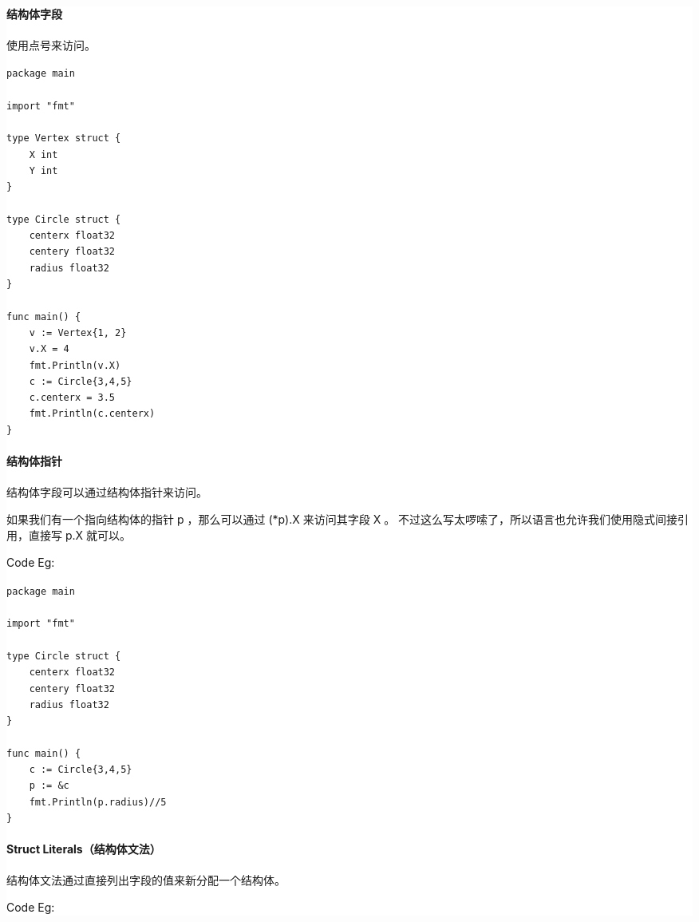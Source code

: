 

#### 结构体字段
使用点号来访问。

	package main

	import "fmt"
	
	type Vertex struct {
		X int
		Y int
	}
	
	type Circle struct {
		centerx float32
		centery float32
		radius float32
	}
	
	func main() {
		v := Vertex{1, 2}
		v.X = 4
		fmt.Println(v.X)
		c := Circle{3,4,5}
		c.centerx = 3.5
		fmt.Println(c.centerx)
	}

#### 结构体指针
结构体字段可以通过结构体指针来访问。

如果我们有一个指向结构体的指针 p ，那么可以通过 (*p).X 来访问其字段 X 。 不过这么写太啰嗦了，所以语言也允许我们使用隐式间接引用，直接写 p.X 就可以。

Code Eg:

	package main

	import "fmt"
	
	type Circle struct {
		centerx float32
		centery float32
		radius float32
	}
	
	func main() {
		c := Circle{3,4,5}
		p := &c
		fmt.Println(p.radius)//5
	}

#### Struct Literals（结构体文法）

结构体文法通过直接列出字段的值来新分配一个结构体。

Code Eg:
